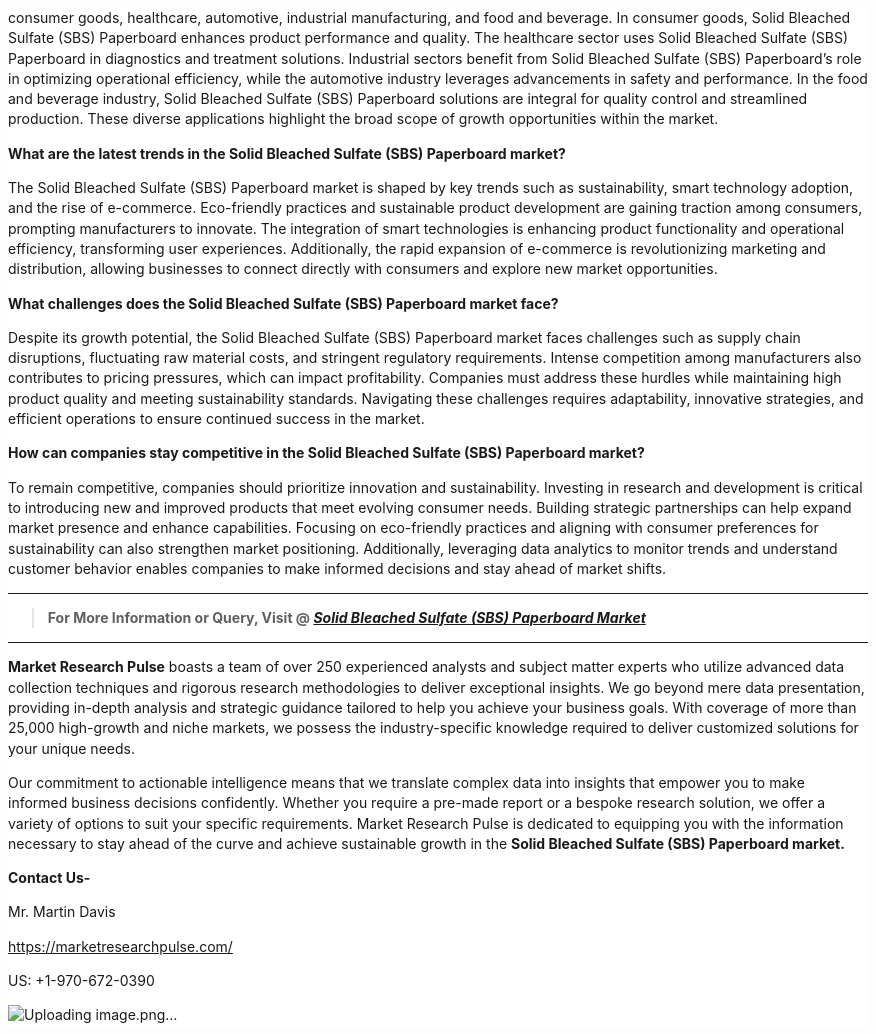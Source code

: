 consumer goods, healthcare, automotive, industrial manufacturing, and food and beverage. In consumer goods, Solid Bleached Sulfate (SBS) Paperboard enhances product performance and quality. The healthcare sector uses Solid Bleached Sulfate (SBS) Paperboard in diagnostics and treatment solutions. Industrial sectors benefit from Solid Bleached Sulfate (SBS) Paperboard&rsquo;s role in optimizing operational efficiency, while the automotive industry leverages advancements in safety and performance. In the food and beverage industry, Solid Bleached Sulfate (SBS) Paperboard solutions are integral for quality control and streamlined production. These diverse applications highlight the broad scope of growth opportunities within the market.</p><p><strong>What are the latest trends in the Solid Bleached Sulfate (SBS) Paperboard market?</strong></p><p>The Solid Bleached Sulfate (SBS) Paperboard market is shaped by key trends such as sustainability, smart technology adoption, and the rise of e-commerce. Eco-friendly practices and sustainable product development are gaining traction among consumers, prompting manufacturers to innovate. The integration of smart technologies is enhancing product functionality and operational efficiency, transforming user experiences. Additionally, the rapid expansion of e-commerce is revolutionizing marketing and distribution, allowing businesses to connect directly with consumers and explore new market opportunities.</p><p><strong>What challenges does the Solid Bleached Sulfate (SBS) Paperboard market face?</strong></p><p>Despite its growth potential, the Solid Bleached Sulfate (SBS) Paperboard market faces challenges such as supply chain disruptions, fluctuating raw material costs, and stringent regulatory requirements. Intense competition among manufacturers also contributes to pricing pressures, which can impact profitability. Companies must address these hurdles while maintaining high product quality and meeting sustainability standards. Navigating these challenges requires adaptability, innovative strategies, and efficient operations to ensure continued success in the market.</p><p><strong>How can companies stay competitive in the Solid Bleached Sulfate (SBS) Paperboard market?</strong></p><p>To remain competitive, companies should prioritize innovation and sustainability. Investing in research and development is critical to introducing new and improved products that meet evolving consumer needs. Building strategic partnerships can help expand market presence and enhance capabilities. Focusing on eco-friendly practices and aligning with consumer preferences for sustainability can also strengthen market positioning. Additionally, leveraging data analytics to monitor trends and understand customer behavior enables companies to make informed decisions and stay ahead of market shifts.</p><hr /><blockquote><p><strong>For More Information or Query, Visit @&nbsp;<em><a href="https://marketresearchpulse.com/report/10884/solid-bleached-sulfate-sbs-paperboard-market?utm_source=Linkedin&utm_medium=0117">Solid Bleached Sulfate (SBS) Paperboard Market</a></em></strong></p></blockquote><hr /><p><strong>Market Research Pulse</strong> boasts a team of over 250 experienced analysts and subject matter experts who utilize advanced data collection techniques and rigorous research methodologies to deliver exceptional insights. We go beyond mere data presentation, providing in-depth analysis and strategic guidance tailored to help you achieve your business goals. With coverage of more than 25,000 high-growth and niche markets, we possess the industry-specific knowledge required to deliver customized solutions for your unique needs.</p><p>Our commitment to actionable intelligence means that we translate complex data into insights that empower you to make informed business decisions confidently. Whether you require a pre-made report or a bespoke research solution, we offer a variety of options to suit your specific requirements. Market Research Pulse is dedicated to equipping you with the information necessary to stay ahead of the curve and achieve sustainable growth in the <strong>Solid Bleached Sulfate (SBS) Paperboard market.</strong></p><p><strong>Contact Us-</strong></p><p>Mr. Martin Davis</p><p>https://marketresearchpulse.com/</p><p>US: +1-970-672-0390</p>
![Uploading image.png…]()
